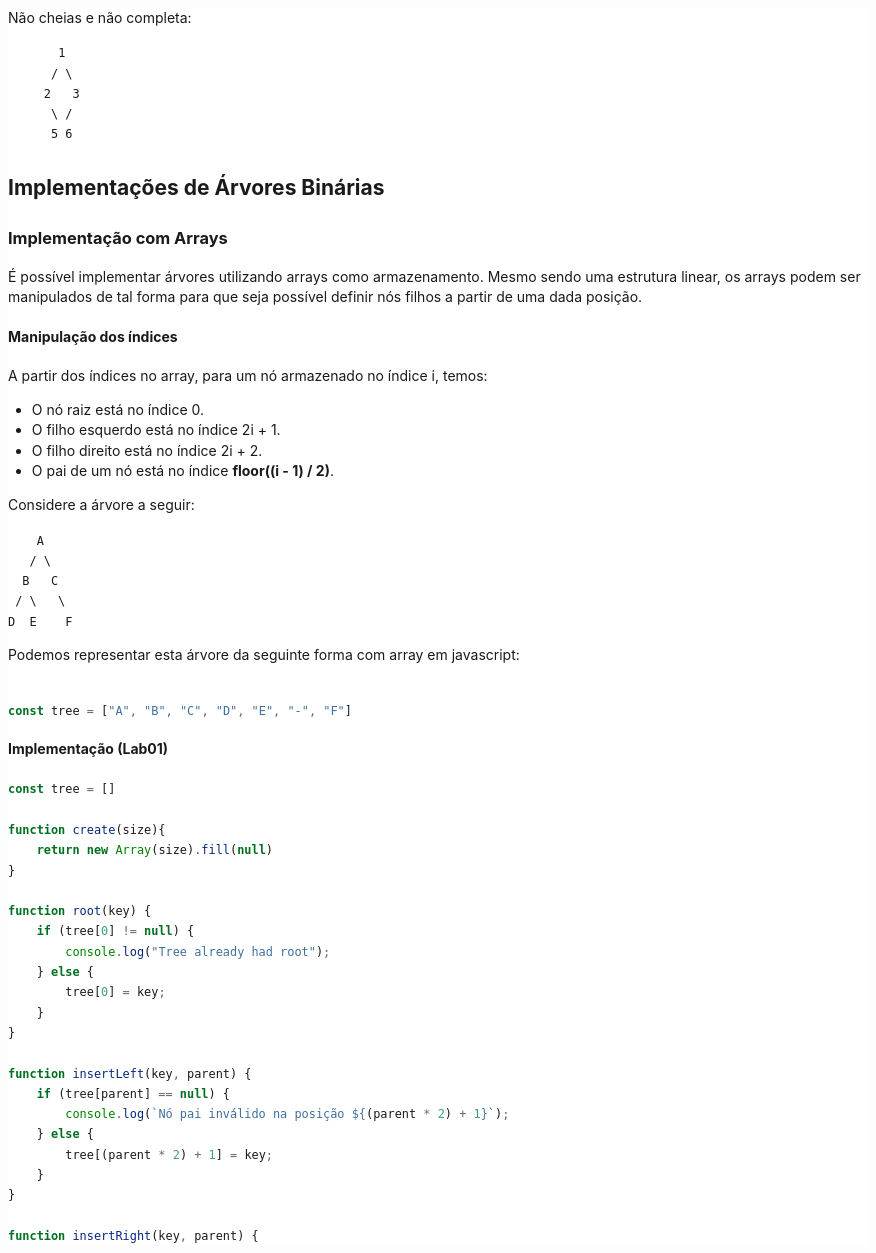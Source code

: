 Não cheias e não completa:

           1
          / \
         2   3
          \ / 
          5 6  

## Implementações de Árvores Binárias

### Implementação com Arrays

É possível implementar árvores utilizando arrays como armazenamento. Mesmo sendo uma estrutura linear, os arrays podem ser manipulados de tal forma para que seja possível definir nós filhos a partir de uma dada posição.

#### Manipulação dos índices

A partir dos índices no array, para um nó armazenado no índice i, temos:

- O nó raiz está no índice 0.
- O filho esquerdo está no índice 2i + 1.
- O filho direito está no índice 2i + 2.
- O pai de um nó está no índice **floor((i - 1) / 2)**.


Considere a árvore a seguir:

        A
       / \
      B   C
     / \   \
    D  E    F

Podemos representar esta árvore da seguinte forma com array em javascript: 

```js

const tree = ["A", "B", "C", "D", "E", "-", "F"]

```
#### Implementação (Lab01)

```js
const tree = []

function create(size){
    return new Array(size).fill(null)
}

function root(key) {
    if (tree[0] != null) {
        console.log("Tree already had root");
    } else {
        tree[0] = key;
    }
}

function insertLeft(key, parent) {
    if (tree[parent] == null) {
        console.log(`Nó pai inválido na posição ${(parent * 2) + 1}`);
    } else {
        tree[(parent * 2) + 1] = key;
    }
}

function insertRight(key, parent) {
```